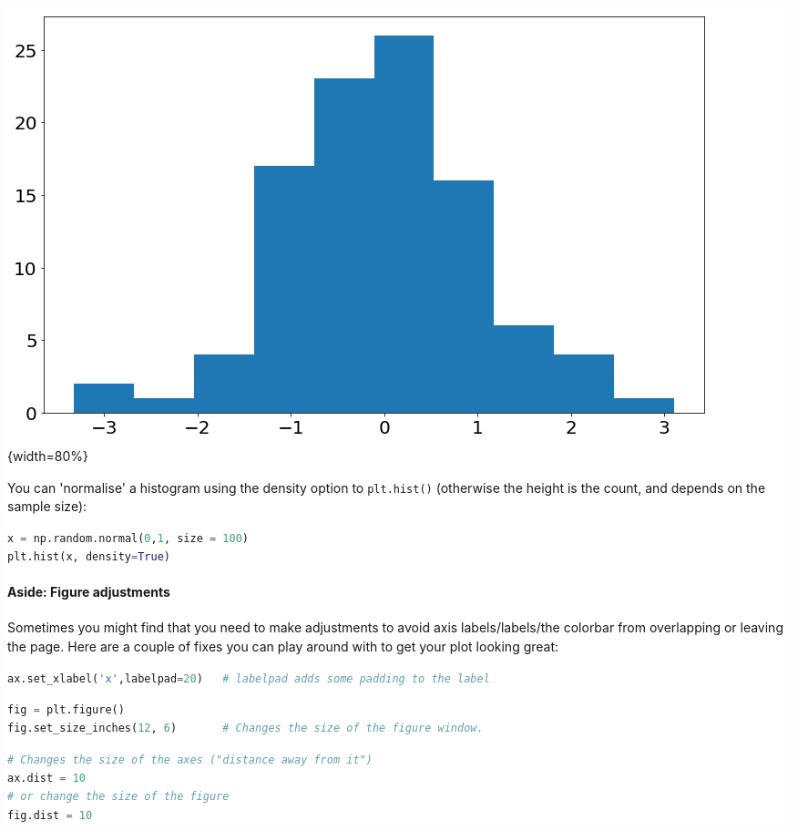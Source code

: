 ![A normal distribution plot](/static/images/week2/normal1.png){width=80%}

You can 'normalise' a histogram using the density option to `plt.hist()` (otherwise the height is the count, and depends on the sample size):
```python
x = np.random.normal(0,1, size = 100) 
plt.hist(x, density=True)
``` 






#### Aside: Figure adjustments

Sometimes you might find that you need to make adjustments to avoid axis labels/labels/the colorbar from overlapping or leaving the page. Here are a couple of fixes you can play around with to get your plot looking great:

```python
ax.set_xlabel('x',labelpad=20)   # labelpad adds some padding to the label
```

```python
fig = plt.figure()  
fig.set_size_inches(12, 6)       # Changes the size of the figure window.
```

```python
# Changes the size of the axes ("distance away from it")
ax.dist = 10  	
# or change the size of the figure
fig.dist = 10  	

```			
